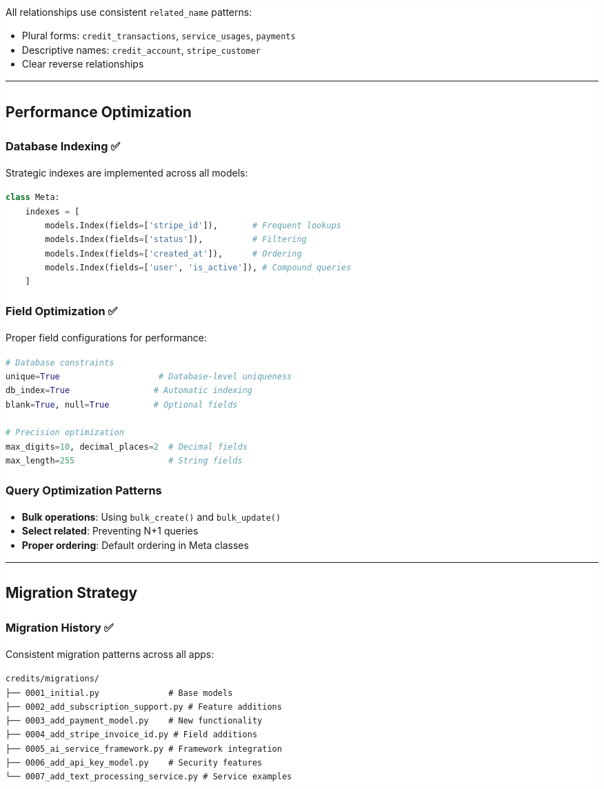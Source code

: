 All relationships use consistent `related_name` patterns:

- Plural forms: `credit_transactions`, `service_usages`, `payments`
- Descriptive names: `credit_account`, `stripe_customer`
- Clear reverse relationships

---

## Performance Optimization

### Database Indexing ✅

Strategic indexes are implemented across all models:

```python
class Meta:
    indexes = [
        models.Index(fields=['stripe_id']),       # Frequent lookups
        models.Index(fields=['status']),          # Filtering
        models.Index(fields=['created_at']),      # Ordering
        models.Index(fields=['user', 'is_active']), # Compound queries
    ]
```

### Field Optimization ✅

Proper field configurations for performance:

```python
# Database constraints
unique=True                    # Database-level uniqueness
db_index=True                 # Automatic indexing
blank=True, null=True         # Optional fields

# Precision optimization
max_digits=10, decimal_places=2  # Decimal fields
max_length=255                   # String fields
```

### Query Optimization Patterns

- **Bulk operations**: Using `bulk_create()` and `bulk_update()`
- **Select related**: Preventing N+1 queries
- **Proper ordering**: Default ordering in Meta classes

---

## Migration Strategy

### Migration History ✅

Consistent migration patterns across all apps:

```
credits/migrations/
├── 0001_initial.py              # Base models
├── 0002_add_subscription_support.py # Feature additions
├── 0003_add_payment_model.py    # New functionality
├── 0004_add_stripe_invoice_id.py # Field additions
├── 0005_ai_service_framework.py # Framework integration
├── 0006_add_api_key_model.py    # Security features
└── 0007_add_text_processing_service.py # Service examples
```
